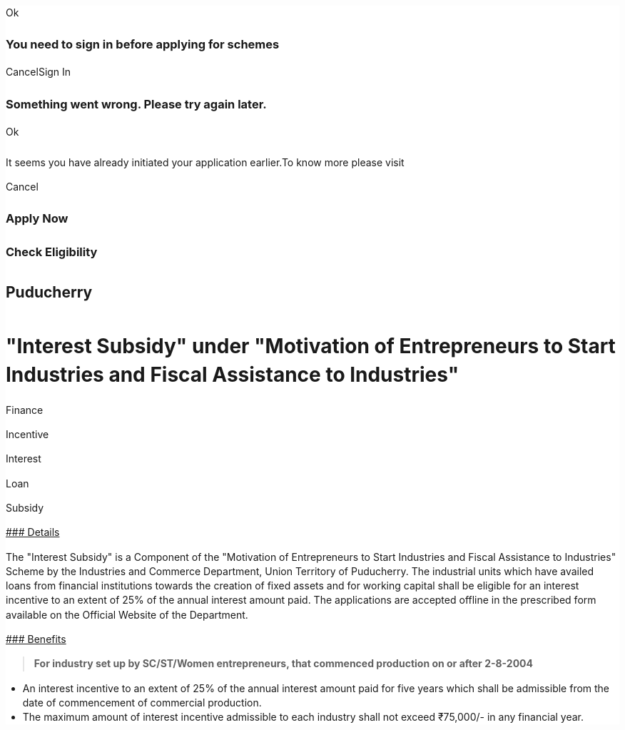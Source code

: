 Ok

### 

### You need to sign in before applying for schemes

CancelSign In

### Something went wrong. Please try again later.

Ok

### 

It seems you have already initiated your application earlier.To know more please visit

Cancel

### Apply Now

### Check Eligibility

Puducherry
----------

"Interest Subsidy" under "Motivation of Entrepreneurs to Start Industries and Fiscal Assistance to Industries"
==============================================================================================================

Finance

Incentive

Interest

Loan

Subsidy

[### Details](https://www.myscheme.gov.in/schemes/is-mesifai#details)

The "Interest Subsidy" is a Component of the "Motivation of Entrepreneurs to Start Industries and Fiscal Assistance to Industries" Scheme by the Industries and Commerce Department, Union Territory of Puducherry. The industrial units which have availed loans from financial institutions towards the creation of fixed assets and for working capital shall be eligible for an interest incentive to an extent of 25% of the annual interest amount paid. The applications are accepted offline in the prescribed form available on the Official Website of the Department.

[### Benefits](https://www.myscheme.gov.in/schemes/is-mesifai#benefits)

> **For industry set up by SC/ST/Women entrepreneurs, that commenced production on or after 2-8-2004**

*   An interest incentive to an extent of 25% of the annual interest amount paid for five years which shall be admissible from the date of commencement of commercial production.
*   The maximum amount of interest incentive admissible to each industry shall not exceed ₹75,000/- in any financial year.
